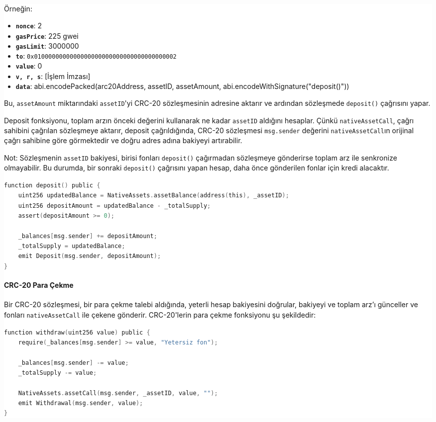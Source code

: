 Örneğin:

- **`nonce`**: 2
- **`gasPrice`**: 225 gwei
- **`gasLimit`**: 3000000
- **`to`**: `0x0100000000000000000000000000000000000002`
- **`value`**: 0
- **`v, r, s`**: \[İşlem İmzası\]
- **`data`**: abi.encodePacked(arc20Address, assetID, assetAmount, abi.encodeWithSignature("deposit()"))

Bu, `assetAmount` miktarındaki `assetID`'yi CRC-20 sözleşmesinin adresine aktarır ve ardından sözleşmede `deposit()` çağrısını yapar.

Deposit fonksiyonu, toplam arzın önceki değerini kullanarak ne kadar `assetID` aldığını hesaplar. Çünkü `nativeAssetCall`, çağrı sahibini çağrılan sözleşmeye aktarır, deposit çağrıldığında, CRC-20 sözleşmesi `msg.sender` değerini `nativeAssetCall`ın orijinal çağrı sahibine göre görmektedir ve doğru adres adına bakiyeyi artırabilir.

Not: Sözleşmenin `assetID` bakiyesi, birisi fonları `deposit()` çağırmadan sözleşmeye gönderirse toplam arz ile senkronize olmayabilir. Bu durumda, bir sonraki `deposit()` çağrısını yapan hesap, daha önce gönderilen fonlar için kredi alacaktır.

```go
function deposit() public {
    uint256 updatedBalance = NativeAssets.assetBalance(address(this), _assetID);
    uint256 depositAmount = updatedBalance - _totalSupply;
    assert(depositAmount >= 0);

    _balances[msg.sender] += depositAmount;
    _totalSupply = updatedBalance;
    emit Deposit(msg.sender, depositAmount);
}
```

#### CRC-20 Para Çekme

Bir CRC-20 sözleşmesi, bir para çekme talebi aldığında, yeterli hesap bakiyesini doğrular, bakiyeyi ve toplam arz’ı günceller ve fonları `nativeAssetCall` ile çekene gönderir. CRC-20'lerin para çekme fonksiyonu şu şekildedir:

```go
function withdraw(uint256 value) public {
    require(_balances[msg.sender] >= value, "Yetersiz fon");

    _balances[msg.sender] -= value;
    _totalSupply -= value;

    NativeAssets.assetCall(msg.sender, _assetID, value, "");
    emit Withdrawal(msg.sender, value);
}